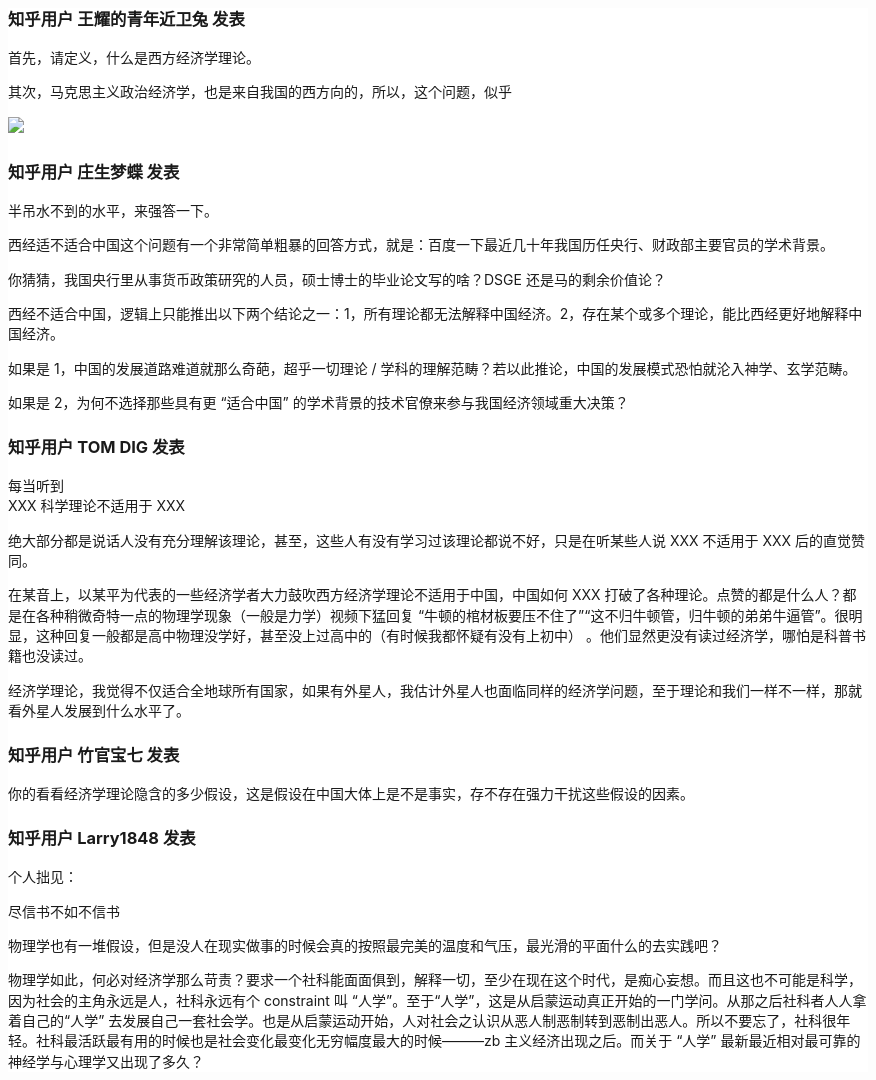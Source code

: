     
### 知乎用户 王耀的青年近卫兔 发表
    
首先，请定义，什么是西方经济学理论。

其次，马克思主义政治经济学，也是来自我国的西方向的，所以，这个问题，似乎

![](https://images.weserv.nl/?url=https%3A//pic3.zhimg.com/v2-16dc24f69ff4e08b05a0d8f4916c97b3_r.jpg%3Fsource%3D1940ef5c)
    
    
    
    
### 知乎用户 庄生梦蝶 发表
    
半吊水不到的水平，来强答一下。

西经适不适合中国这个问题有一个非常简单粗暴的回答方式，就是：百度一下最近几十年我国历任央行、财政部主要官员的学术背景。

你猜猜，我国央行里从事货币政策研究的人员，硕士博士的毕业论文写的啥？DSGE 还是马的剩余价值论？

西经不适合中国，逻辑上只能推出以下两个结论之一：1，所有理论都无法解释中国经济。2，存在某个或多个理论，能比西经更好地解释中国经济。

如果是 1，中国的发展道路难道就那么奇葩，超乎一切理论 / 学科的理解范畴？若以此推论，中国的发展模式恐怕就沦入神学、玄学范畴。

如果是 2，为何不选择那些具有更 “适合中国” 的学术背景的技术官僚来参与我国经济领域重大决策？
    
    
    
    
### 知乎用户 TOM DIG 发表
    
每当听到  
XXX 科学理论不适用于 XXX

绝大部分都是说话人没有充分理解该理论，甚至，这些人有没有学习过该理论都说不好，只是在听某些人说 XXX 不适用于 XXX 后的直觉赞同。

在某音上，以某平为代表的一些经济学者大力鼓吹西方经济学理论不适用于中国，中国如何 XXX 打破了各种理论。点赞的都是什么人？都是在各种稍微奇特一点的物理学现象（一般是力学）视频下猛回复 “牛顿的棺材板要压不住了”“这不归牛顿管，归牛顿的弟弟牛逼管”。很明显，这种回复一般都是高中物理没学好，甚至没上过高中的（有时候我都怀疑有没有上初中） 。他们显然更没有读过经济学，哪怕是科普书籍也没读过。

经济学理论，我觉得不仅适合全地球所有国家，如果有外星人，我估计外星人也面临同样的经济学问题，至于理论和我们一样不一样，那就看外星人发展到什么水平了。
    
    
    
    
### 知乎用户 竹官宝七 发表
    
你的看看经济学理论隐含的多少假设，这是假设在中国大体上是不是事实，存不存在强力干扰这些假设的因素。
    
    
    
    
### 知乎用户 Larry1848 发表
    
个人拙见：

尽信书不如不信书

物理学也有一堆假设，但是没人在现实做事的时候会真的按照最完美的温度和气压，最光滑的平面什么的去实践吧？

物理学如此，何必对经济学那么苛责？要求一个社科能面面俱到，解释一切，至少在现在这个时代，是痴心妄想。而且这也不可能是科学，因为社会的主角永远是人，社科永远有个 constraint 叫 “人学”。至于“人学”，这是从启蒙运动真正开始的一门学问。从那之后社科者人人拿着自己的“人学” 去发展自己一套社会学。也是从启蒙运动开始，人对社会之认识从恶人制恶制转到恶制出恶人。所以不要忘了，社科很年轻。社科最活跃最有用的时候也是社会变化最变化无穷幅度最大的时候———zb 主义经济出现之后。而关于 “人学” 最新最近相对最可靠的神经学与心理学又出现了多久？

